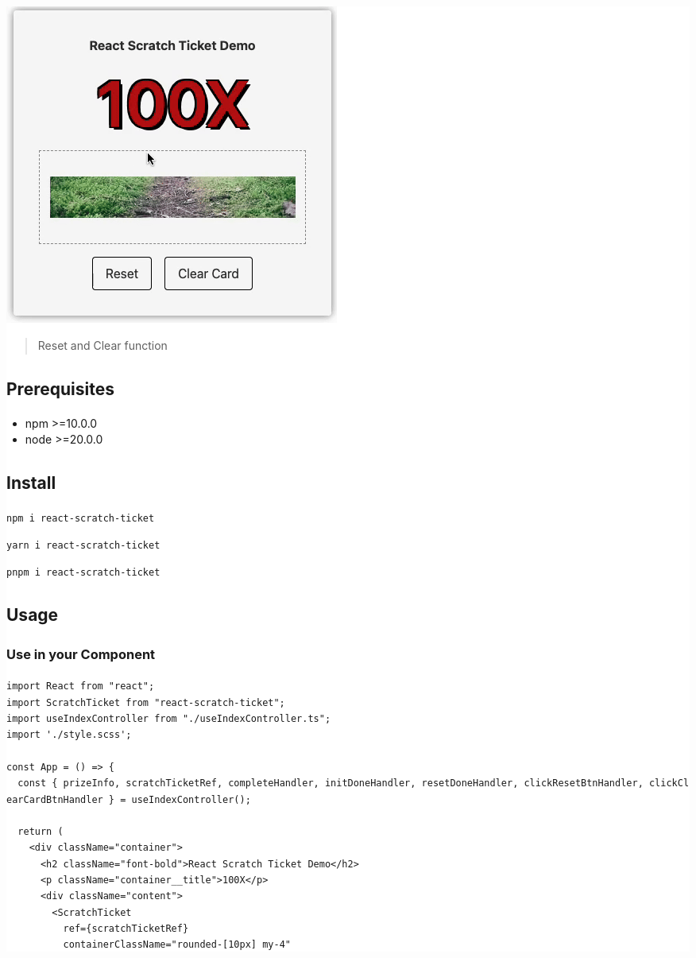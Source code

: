 ![With Bg Demo](./reset-and-clear-function-demo.gif)
> Reset and Clear function


## Prerequisites

- npm >=10.0.0
- node >=20.0.0

## Install

```sh
npm i react-scratch-ticket
```

```sh
yarn i react-scratch-ticket
```

```sh
pnpm i react-scratch-ticket
```

## Usage

### Use in your Component

```tsx
import React from "react";
import ScratchTicket from "react-scratch-ticket";
import useIndexController from "./useIndexController.ts";
import './style.scss';

const App = () => {
  const { prizeInfo, scratchTicketRef, completeHandler, initDoneHandler, resetDoneHandler, clickResetBtnHandler, clickClearCardBtnHandler } = useIndexController();

  return (
    <div className="container">
      <h2 className="font-bold">React Scratch Ticket Demo</h2>
      <p className="container__title">100X</p>
      <div className="content">
        <ScratchTicket
          ref={scratchTicketRef}
          containerClassName="rounded-[10px] my-4"
```